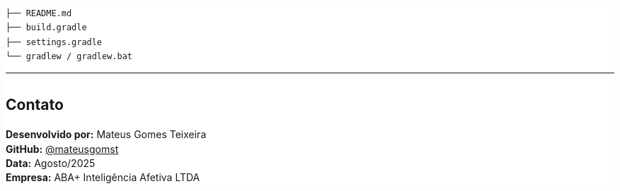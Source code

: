 ```
├── README.md
├── build.gradle
├── settings.gradle
└── gradlew / gradlew.bat
```

---

## Contato

**Desenvolvido por:** Mateus Gomes Teixeira  
**GitHub:** [@mateusgomst](https://github.com/mateusgomst)  
**Data:** Agosto/2025  
**Empresa:** ABA+ Inteligência Afetiva LTDA
